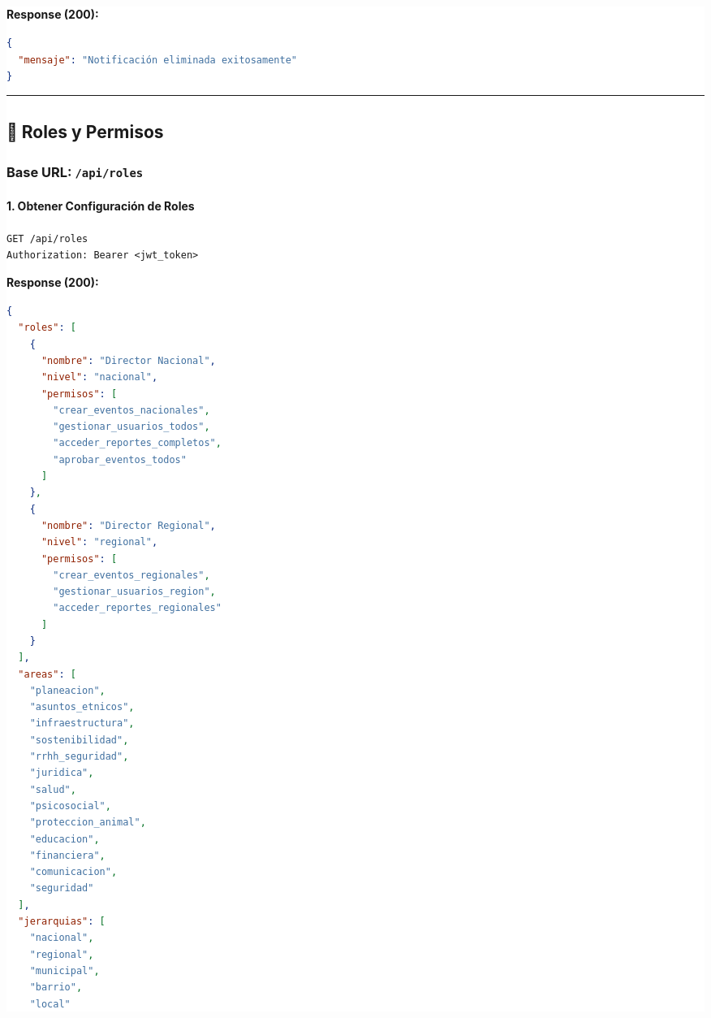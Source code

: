 **Response (200):**
```json
{
  "mensaje": "Notificación eliminada exitosamente"
}
```

---

## 🏢 Roles y Permisos

### Base URL: `/api/roles`

#### 1. Obtener Configuración de Roles
```http
GET /api/roles
Authorization: Bearer <jwt_token>
```

**Response (200):**
```json
{
  "roles": [
    {
      "nombre": "Director Nacional",
      "nivel": "nacional",
      "permisos": [
        "crear_eventos_nacionales",
        "gestionar_usuarios_todos",
        "acceder_reportes_completos",
        "aprobar_eventos_todos"
      ]
    },
    {
      "nombre": "Director Regional", 
      "nivel": "regional",
      "permisos": [
        "crear_eventos_regionales",
        "gestionar_usuarios_region",
        "acceder_reportes_regionales"
      ]
    }
  ],
  "areas": [
    "planeacion",
    "asuntos_etnicos", 
    "infraestructura",
    "sostenibilidad",
    "rrhh_seguridad",
    "juridica",
    "salud",
    "psicosocial",
    "proteccion_animal",
    "educacion",
    "financiera",
    "comunicacion",
    "seguridad"
  ],
  "jerarquias": [
    "nacional",
    "regional", 
    "municipal",
    "barrio",
    "local"
```